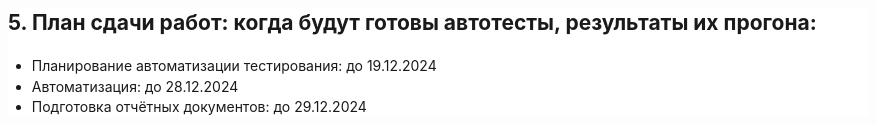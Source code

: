 

## 5. План сдачи работ: когда будут готовы автотесты, результаты их прогона:
- Планирование автоматизации тестирования: до 19.12.2024
- Автоматизация: до 28.12.2024
- Подготовка отчётных документов: до 29.12.2024
